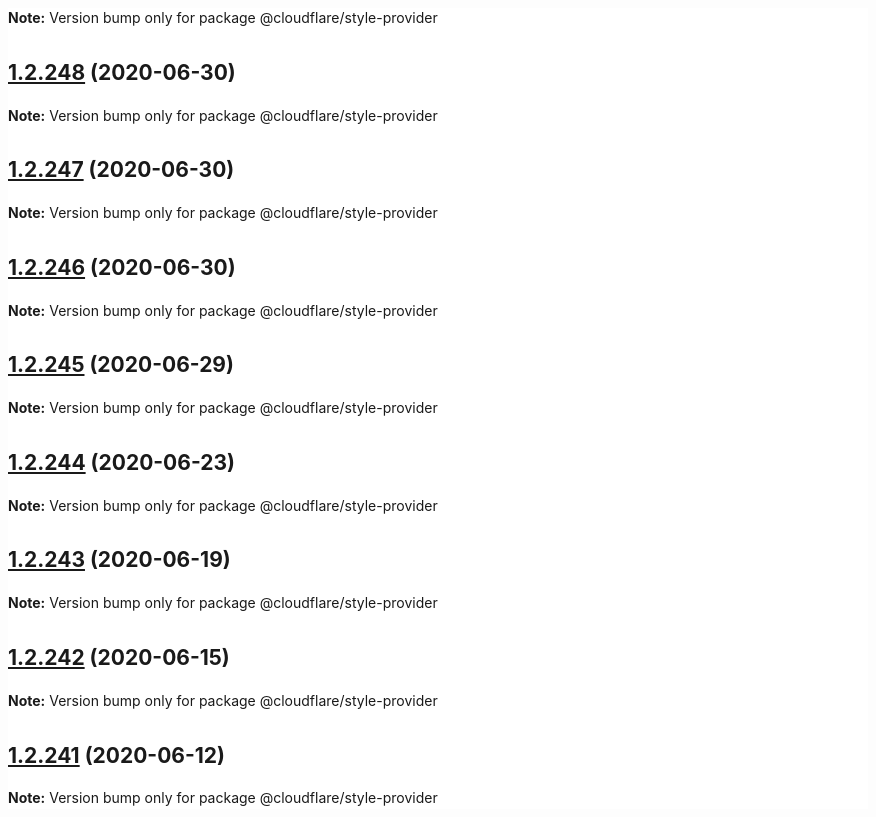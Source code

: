 **Note:** Version bump only for package @cloudflare/style-provider

## [1.2.248](http://stash.cfops.it:7999/fe/stratus/compare/@cloudflare/style-provider@1.2.247...@cloudflare/style-provider@1.2.248) (2020-06-30)

**Note:** Version bump only for package @cloudflare/style-provider

## [1.2.247](http://stash.cfops.it:7999/fe/stratus/compare/@cloudflare/style-provider@1.2.246...@cloudflare/style-provider@1.2.247) (2020-06-30)

**Note:** Version bump only for package @cloudflare/style-provider

## [1.2.246](http://stash.cfops.it:7999/fe/stratus/compare/@cloudflare/style-provider@1.2.245...@cloudflare/style-provider@1.2.246) (2020-06-30)

**Note:** Version bump only for package @cloudflare/style-provider

## [1.2.245](http://stash.cfops.it:7999/fe/stratus/compare/@cloudflare/style-provider@1.2.244...@cloudflare/style-provider@1.2.245) (2020-06-29)

**Note:** Version bump only for package @cloudflare/style-provider

## [1.2.244](http://stash.cfops.it:7999/fe/stratus/compare/@cloudflare/style-provider@1.2.243...@cloudflare/style-provider@1.2.244) (2020-06-23)

**Note:** Version bump only for package @cloudflare/style-provider

## [1.2.243](http://stash.cfops.it:7999/fe/stratus/compare/@cloudflare/style-provider@1.2.242...@cloudflare/style-provider@1.2.243) (2020-06-19)

**Note:** Version bump only for package @cloudflare/style-provider

## [1.2.242](http://stash.cfops.it:7999/fe/stratus/compare/@cloudflare/style-provider@1.2.241...@cloudflare/style-provider@1.2.242) (2020-06-15)

**Note:** Version bump only for package @cloudflare/style-provider

## [1.2.241](http://stash.cfops.it:7999/fe/stratus/compare/@cloudflare/style-provider@1.2.240...@cloudflare/style-provider@1.2.241) (2020-06-12)

**Note:** Version bump only for package @cloudflare/style-provider
